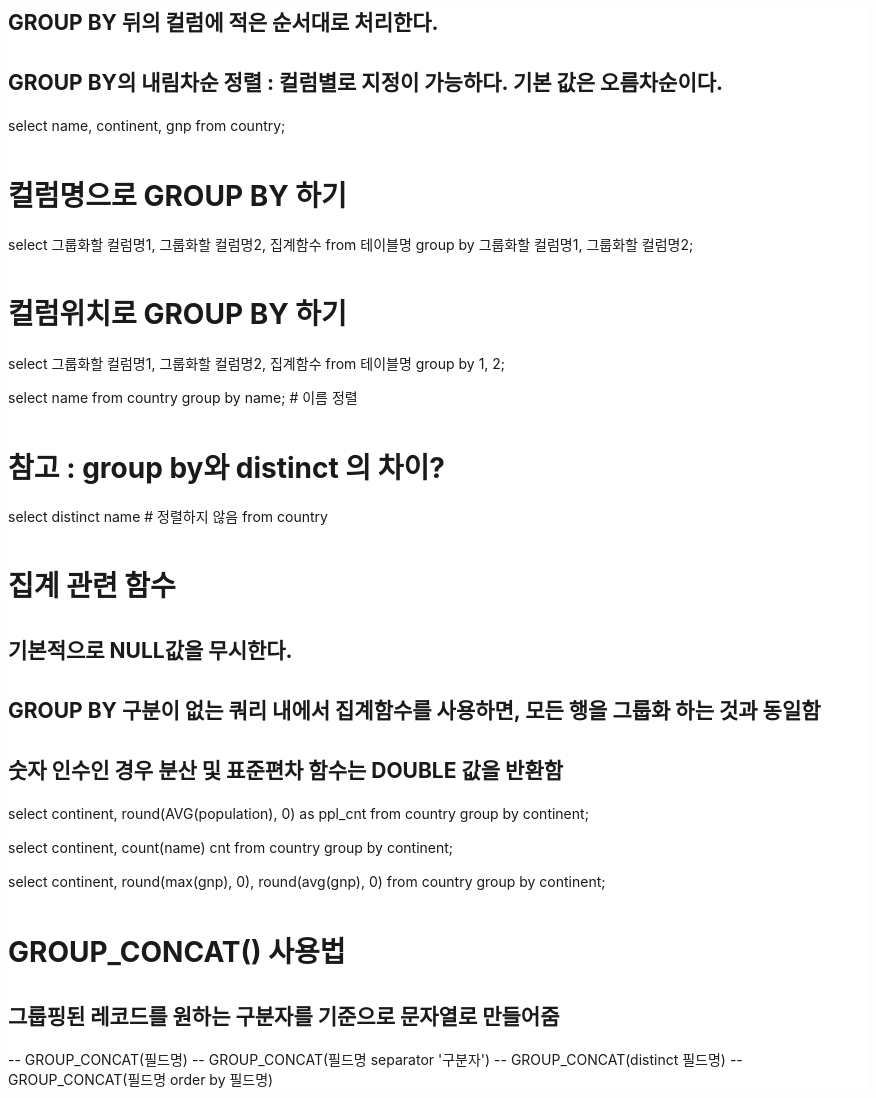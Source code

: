 ## GROUP BY 뒤의 컬럼에 적은 순서대로 처리한다.
## GROUP BY의 내림차순 정렬 : 컬럼별로 지정이 가능하다. 기본 값은 오름차순이다.

select name, continent, gnp
from country;

# 컬럼명으로 GROUP BY 하기
select 그룹화할 컬럼명1, 그룹화할 컬럼명2, 집계함수
from 테이블명
group by 그룹화할 컬럼명1, 그룹화할 컬럼명2;

# 컬럼위치로 GROUP BY 하기
select 그룹화할 컬럼명1, 그룹화할 컬럼명2, 집계함수
from 테이블명
group by 1, 2;

select name
from country
group by name; # 이름 정렬

# 참고 : group by와 distinct 의 차이?
select distinct name # 정렬하지 않음
from country

# 집계 관련 함수
## 기본적으로 NULL값을 무시한다.
## GROUP BY 구분이 없는 쿼리 내에서 집계함수를 사용하면, 모든 행을 그룹화 하는 것과 동일함
## 숫자 인수인 경우 분산 및 표준편차 함수는 DOUBLE 값을 반환함

select continent, round(AVG(population), 0) as ppl_cnt
from country
group by continent;

select continent, count(name) cnt
from country
group by continent;

select continent, round(max(gnp), 0), round(avg(gnp), 0)
from country
group by continent;

# GROUP_CONCAT() 사용법
## 그룹핑된 레코드를 원하는 구분자를 기준으로 문자열로 만들어줌
-- GROUP_CONCAT(필드명)
-- GROUP_CONCAT(필드명 separator '구분자')
-- GROUP_CONCAT(distinct 필드명)
-- GROUP_CONCAT(필드명 order by 필드명)
